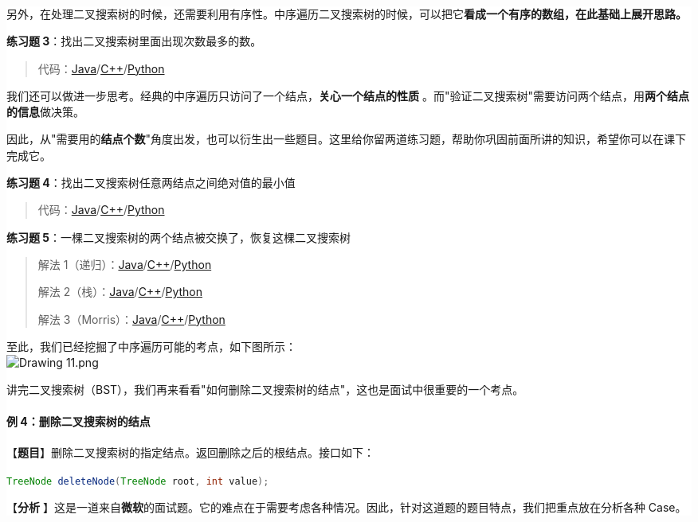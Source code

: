 另外，在处理二叉搜索树的时候，还需要利用有序性。中序遍历二叉搜索树的时候，可以把它**看成一个有序的数组，在此基础上展开思路。**

**练习题 3**：找出二叉搜索树里面出现次数最多的数。
> 代码：[Java](https://github.com/lagoueduCol/Algorithm-Dryad/blob/main/06.Tree/501.%E4%BA%8C%E5%8F%89%E6%90%9C%E7%B4%A2%E6%A0%91%E4%B8%AD%E7%9A%84%E4%BC%97%E6%95%B0.java?fileGuid=xxQTRXtVcqtHK6j8)/[C++](https://github.com/lagoueduCol/Algorithm-Dryad/blob/main/06.Tree/501.%E4%BA%8C%E5%8F%89%E6%90%9C%E7%B4%A2%E6%A0%91%E4%B8%AD%E7%9A%84%E4%BC%97%E6%95%B0.cpp?fileGuid=xxQTRXtVcqtHK6j8)/[Python](https://github.com/lagoueduCol/Algorithm-Dryad/blob/main/06.Tree/501.%E4%BA%8C%E5%8F%89%E6%90%9C%E7%B4%A2%E6%A0%91%E4%B8%AD%E7%9A%84%E4%BC%97%E6%95%B0.py?fileGuid=xxQTRXtVcqtHK6j8)

我们还可以做进一步思考。经典的中序遍历只访问了一个结点，**关心一个结点的性质** 。而"验证二叉搜索树"需要访问两个结点，用**两个结点的信息**做决策。

因此，从"需要用的**结点个数**"角度出发，也可以衍生出一些题目。这里给你留两道练习题，帮助你巩固前面所讲的知识，希望你可以在课下完成它。

**练习题 4**：找出二叉搜索树任意两结点之间绝对值的最小值
> 代码：[Java](http://agoueducol/Algorithm-Dryad/blob/main/06.Tree/783.%E4%BA%8C%E5%8F%89%E6%90%9C%E7%B4%A2%E6%A0%91%E8%8A%82%E7%82%B9%E6%9C%80%E5%B0%8F%E8%B7%9D%E7%A6%BB.java)/[C++](http://agoueducol/Algorithm-Dryad/blob/main/06.Tree/783.%E4%BA%8C%E5%8F%89%E6%90%9C%E7%B4%A2%E6%A0%91%E8%8A%82%E7%82%B9%E6%9C%80%E5%B0%8F%E8%B7%9D%E7%A6%BB.cpp)/[Python](http://agoueducol/Algorithm-Dryad/blob/main/06.Tree/783.%E4%BA%8C%E5%8F%89%E6%90%9C%E7%B4%A2%E6%A0%91%E8%8A%82%E7%82%B9%E6%9C%80%E5%B0%8F%E8%B7%9D%E7%A6%BB.py)

**练习题 5**：一棵二叉搜索树的两个结点被交换了，恢复这棵二叉搜索树
> 解法 1（递归）：[Java](https://github.com/lagoueduCol/Algorithm-Dryad/blob/main/06.Tree/99.%E6%81%A2%E5%A4%8D%E4%BA%8C%E5%8F%89%E6%90%9C%E7%B4%A2%E6%A0%91.java)/[C++](https://github.com/lagoueduCol/Algorithm-Dryad/blob/main/06.Tree/99.%E6%81%A2%E5%A4%8D%E4%BA%8C%E5%8F%89%E6%90%9C%E7%B4%A2%E6%A0%91.cpp)/[Python](https://github.com/lagoueduCol/Algorithm-Dryad/blob/main/06.Tree/99.%E6%81%A2%E5%A4%8D%E4%BA%8C%E5%8F%89%E6%90%9C%E7%B4%A2%E6%A0%91.py)  
>
> 解法 2（栈）：[Java](https://github.com/lagoueduCol/Algorithm-Dryad/blob/main/06.Tree/99.%E6%81%A2%E5%A4%8D%E4%BA%8C%E5%8F%89%E6%90%9C%E7%B4%A2%E6%A0%91.2.java)/[C++](https://github.com/lagoueduCol/Algorithm-Dryad/blob/main/06.Tree/99.%E6%81%A2%E5%A4%8D%E4%BA%8C%E5%8F%89%E6%90%9C%E7%B4%A2%E6%A0%91.2.cpp)/[Python](https://github.com/lagoueduCol/Algorithm-Dryad/blob/main/06.Tree/99.%E6%81%A2%E5%A4%8D%E4%BA%8C%E5%8F%89%E6%90%9C%E7%B4%A2%E6%A0%91.2.py)  
>
> 解法 3（Morris）：[Java](https://github.com/lagoueduCol/Algorithm-Dryad/blob/main/06.Tree/99.%E6%81%A2%E5%A4%8D%E4%BA%8C%E5%8F%89%E6%90%9C%E7%B4%A2%E6%A0%91.3.java)/[C++](https://github.com/lagoueduCol/Algorithm-Dryad/blob/main/06.Tree/99.%E6%81%A2%E5%A4%8D%E4%BA%8C%E5%8F%89%E6%90%9C%E7%B4%A2%E6%A0%91.3.cpp)/[Python](https://github.com/lagoueduCol/Algorithm-Dryad/blob/main/06.Tree/99.%E6%81%A2%E5%A4%8D%E4%BA%8C%E5%8F%89%E6%90%9C%E7%B4%A2%E6%A0%91.3.py)

至此，我们已经挖掘了中序遍历可能的考点，如下图所示：  
<Image alt="Drawing 11.png" src="https://s0.lgstatic.com/i/image6/M01/1F/43/Cgp9HWBRtVWASUJoAAD2XJCLLgQ425.png"/>

讲完二叉搜索树（BST），我们再来看看"如何删除二叉搜索树的结点"，这也是面试中很重要的一个考点。

#### 例 4：删除二叉搜索树的结点

【**题目**】删除二叉搜索树的指定结点。返回删除之后的根结点。接口如下：

```java
TreeNode deleteNode(TreeNode root, int value);
```

【**分析** 】这是一道来自**微软**的面试题。它的难点在于需要考虑各种情况。因此，针对这道题的题目特点，我们把重点放在分析各种 Case。

